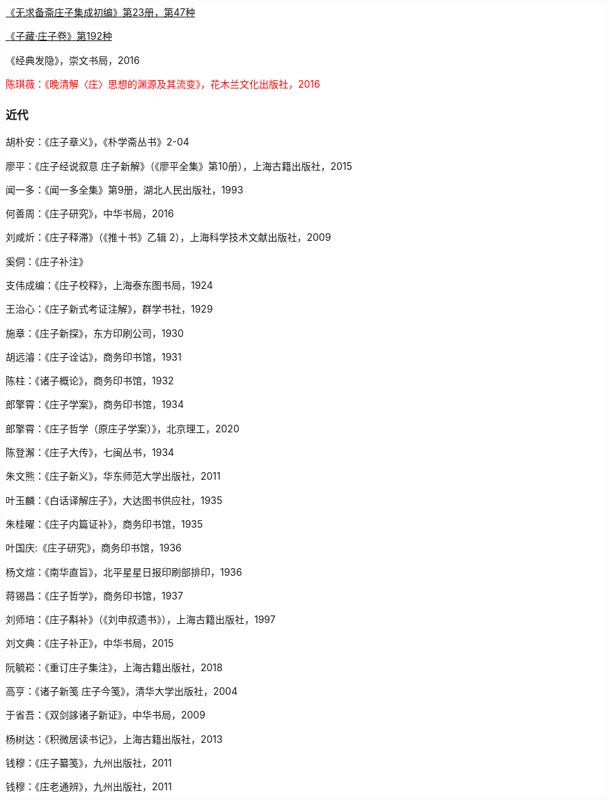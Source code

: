 <a id="Zzjc47" href="#zzjc47">《无求备斋庄子集成初编》第23册，第47种</a>

<a id="Zizang192" href="#zizang192">《子藏·庄子卷》第192种</a>

《经典发隐》，崇文书局，2016

<font color=red>陈琪薇：《晚清解〈庄〉思想的渊源及其流变》，花木兰文化出版社，2016</font> 

### 近代

胡朴安：《庄子章义》，《朴学斋丛书》2-04

廖平：《庄子经说叙意 庄子新解》（《廖平全集》第10册），上海古籍出版社，2015

闻一多：《闻一多全集》第9册，湖北人民出版社，1993

何善周：《庄子研究》，中华书局，2016

刘咸炘：《庄子释滞》（《推十书》乙辑 2），上海科学技术文献出版社，2009

奚侗：《庄子补注》

支伟成编：《庄子校释》，上海泰东图书局，1924

王治心：《庄子新式考证注解》，群学书社，1929

施章：《庄子新探》，东方印刷公司，1930

胡远濬：《庄子诠诂》，商务印书馆，1931

陈柱：《诸子概论》，商务印书馆，1932

郎擎霄：《庄子学案》，商务印书馆，1934

郎擎霄：《庄子哲学（原庄子学案）》，北京理工，2020

陈登澥：《庄子大传》，七闽丛书，1934 

朱文熊：《庄子新义》，华东师范大学出版社，2011

叶玉麟：《白话译解庄子》，大达图书供应社，1935

朱桂曜：《庄子内篇证补》，商务印书馆，1935

叶国庆:《庄子研究》，商务印书馆，1936

杨文煊：《南华直旨》，北平星星日报印刷部排印，1936

蒋锡昌：《庄子哲学》，商务印书馆，1937

刘师培：《庄子斠补》（《刘申叔遗书》），上海古籍出版社，1997

刘文典：《庄子补正》，中华书局，2015

阮毓崧：《重订庄子集注》，上海古籍出版社，2018

高亨：《诸子新笺 庄子今笺》，清华大学出版社，2004

于省吾：《双剑誃诸子新证》，中华书局，2009

杨树达：《积微居读书记》，上海古籍出版社，2013

钱穆：《庄子纂笺》，九州出版社，2011

钱穆：《庄老通辨》，九州出版社，2011
